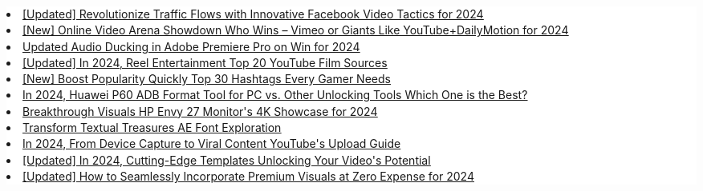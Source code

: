 <li><a href="https://facebook-video-files.techidaily.com/updated-revolutionize-traffic-flows-with-innovative-facebook-video-tactics-for-2024/"><u>[Updated] Revolutionize Traffic Flows with Innovative Facebook Video Tactics for 2024</u></a></li>
<li><a href="https://youtube-sure.techidaily.com/nline-video-arena-showdown-who-wins-vimeo-or-giants-like-youtubeplusdailymotion-for-2024/"><u>[New] Online Video Arena Showdown  Who Wins – Vimeo or Giants Like YouTube+DailyMotion for 2024</u></a></li>
<li><a href="https://audio-editing.techidaily.com/updated-audio-ducking-in-adobe-premiere-pro-on-win-for-2024/"><u>Updated Audio Ducking in Adobe Premiere Pro on Win for 2024</u></a></li>
<li><a href="https://youtube-sure.techidaily.com/ed-in-2024-reel-entertainment-top-20-youtube-film-sources/"><u>[Updated] In 2024, Reel Entertainment  Top 20 YouTube Film Sources</u></a></li>
<li><a href="https://youtube-sure.techidaily.com/oost-popularity-quickly-top-30-hashtags-every-gamer-needs/"><u>[New] Boost Popularity Quickly  Top 30 Hashtags Every Gamer Needs</u></a></li>
<li><a href="https://android-frp.techidaily.com/in-2024-huawei-p60-adb-format-tool-for-pc-vs-other-unlocking-tools-which-one-is-the-best-by-drfone-android/"><u>In 2024, Huawei P60 ADB Format Tool for PC vs. Other Unlocking Tools Which One is the Best?</u></a></li>
<li><a href="https://fox-boxes.techidaily.com/breakthrough-visuals-hp-envy-27-monitors-4k-showcase-for-2024/"><u>Breakthrough Visuals  HP Envy 27 Monitor's 4K Showcase for 2024</u></a></li>
<li><a href="https://extra-lessons.techidaily.com/transform-textual-treasures-ae-font-exploration/"><u>Transform Textual Treasures  AE Font Exploration</u></a></li>
<li><a href="https://youtube-sure.techidaily.com/24-from-device-capture-to-viral-content-youtubes-upload-guide/"><u>In 2024, From Device Capture to Viral Content  YouTube's Upload Guide</u></a></li>
<li><a href="https://youtube-sure.techidaily.com/ed-in-2024-cutting-edge-templates-unlocking-your-videos-potential/"><u>[Updated] In 2024, Cutting-Edge Templates Unlocking Your Video's Potential</u></a></li>
<li><a href="https://fox-hovers.techidaily.com/updated-how-to-seamlessly-incorporate-premium-visuals-at-zero-expense-for-2024/"><u>[Updated] How to Seamlessly Incorporate Premium Visuals at Zero Expense for 2024</u></a></li>
</ul></div>
